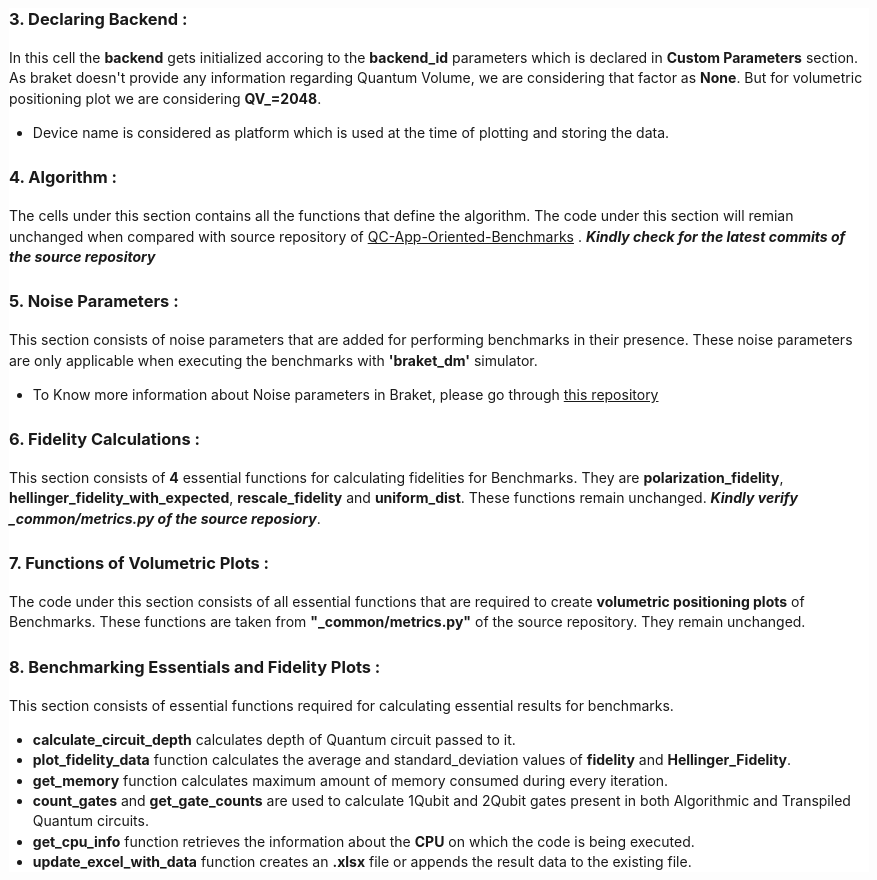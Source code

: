 ### 3. **Declaring Backend :**

In this cell the **backend** gets initialized accoring to the **backend_id** parameters which is declared in **Custom Parameters** section. As braket doesn't provide any information regarding Quantum Volume, we are considering that factor as **None**. But for volumetric positioning plot we are considering **QV_=2048**.
   - Device name is considered as platform which is used at the time of plotting and storing the data.

### 4. **Algorithm :**

The cells under this section contains all the functions that define the algorithm. The code under this section will remian unchanged when compared with source repository of [QC-App-Oriented-Benchmarks](https://github.com/SRI-International/QC-App-Oriented-Benchmarks/tree/master) . ***Kindly check for the latest commits of the source repository***

### 5. **Noise Parameters :**

This section consists of noise parameters that are added for performing benchmarks in their presence. These noise parameters are only applicable when executing the benchmarks with **'braket_dm'** simulator.

   - To Know more information about Noise parameters in Braket, please go through [this repository](https://github.com/amazon-braket/amazon-braket-examples/blob/main/examples/braket_features/Simulating_Noise_On_Amazon_Braket.ipynb)

### 6. **Fidelity Calculations :**

This section consists of **4** essential functions for calculating fidelities for Benchmarks. They are **polarization_fidelity**, **hellinger_fidelity_with_expected**, **rescale_fidelity** and **uniform_dist**. These functions remain unchanged. ***Kindly verify _common/metrics.py  of the source reposiory***.

### 7. **Functions of Volumetric Plots :**

The code under this section consists of all essential functions that are required to create **volumetric positioning plots** of Benchmarks. These functions are taken from **"_common/metrics.py"** of the source repository. They remain unchanged.

### 8. **Benchmarking Essentials and Fidelity Plots :**

This section consists of essential functions required for calculating essential results for benchmarks. 
   - **calculate_circuit_depth** calculates depth of Quantum circuit passed to it.
   - **plot_fidelity_data**  function calculates the average and standard_deviation values of **fidelity** and **Hellinger_Fidelity**.
   - **get_memory** function calculates maximum amount of memory consumed during every iteration.
   - **count_gates** and **get_gate_counts** are used to calculate 1Qubit and 2Qubit gates present in both Algorithmic and Transpiled Quantum circuits.
   - **get_cpu_info** function retrieves the information about the **CPU** on which the code is being executed.
   - **update_excel_with_data** function creates an **.xlsx** file or appends the result data to the existing file.
